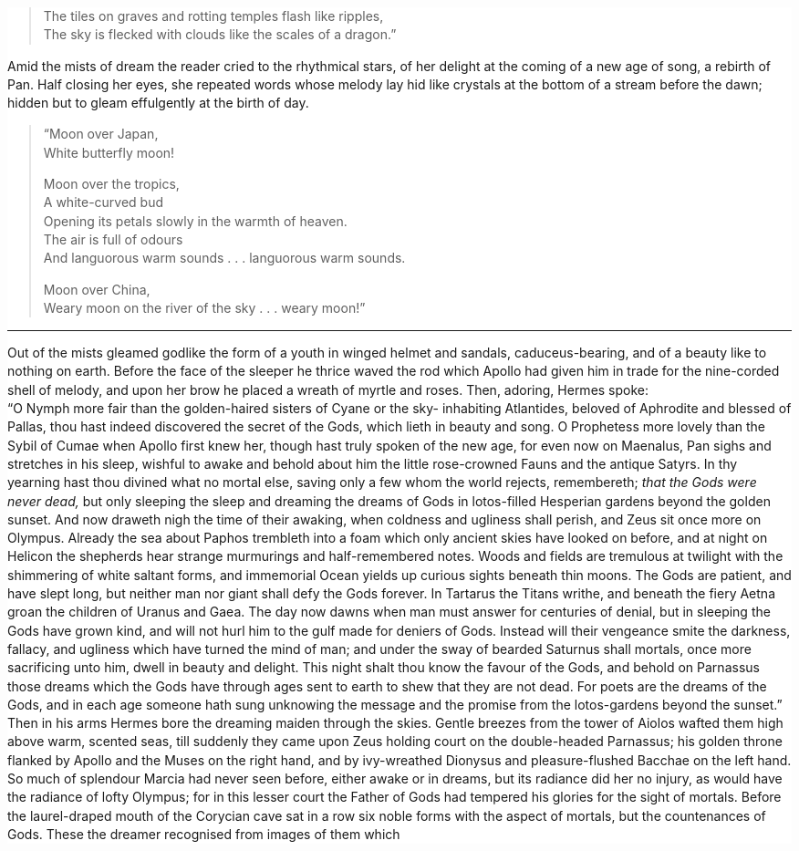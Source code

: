 >  The tiles on graves and rotting temples flash like ripples,  
>  The sky is flecked with clouds like the scales of a dragon.”

Amid the mists of dream the reader cried to the rhythmical stars, of her
delight at the coming of a new age of song, a rebirth of Pan. Half closing her
eyes, she repeated words whose melody lay hid like crystals at the bottom of a
stream before the dawn; hidden but to gleam effulgently at the birth of day.  

> “Moon over Japan,  
>  White butterfly moon!  
>  
>  Moon over the tropics,  
>  A white-curved bud  
>  Opening its petals slowly in the warmth of heaven.  
>  The air is full of odours  
>  And languorous warm sounds . . . languorous warm sounds.  
>  
>  Moon over China,  
>  Weary moon on the river of the sky . . . weary moon!”

****  
Out of the mists gleamed godlike the form of a youth in winged helmet and
sandals, caduceus-bearing, and of a beauty like to nothing on earth. Before
the face of the sleeper he thrice waved the rod which Apollo had given him in
trade for the nine-corded shell of melody, and upon her brow he placed a
wreath of myrtle and roses. Then, adoring, Hermes spoke:  
“O Nymph more fair than the golden-haired sisters of Cyane or the sky-
inhabiting Atlantides, beloved of Aphrodite and blessed of Pallas, thou hast
indeed discovered the secret of the Gods, which lieth in beauty and song. O
Prophetess more lovely than the Sybil of Cumae when Apollo first knew her,
though hast truly spoken of the new age, for even now on Maenalus, Pan sighs
and stretches in his sleep, wishful to awake and behold about him the little
rose-crowned Fauns and the antique Satyrs. In thy yearning hast thou divined
what no mortal else, saving only a few whom the world rejects, remembereth;
_that the Gods were never dead,_ but only sleeping the sleep and dreaming the
dreams of Gods in lotos-filled Hesperian gardens beyond the golden sunset. And
now draweth nigh the time of their awaking, when coldness and ugliness shall
perish, and Zeus sit once more on Olympus. Already the sea about Paphos
trembleth into a foam which only ancient skies have looked on before, and at
night on Helicon the shepherds hear strange murmurings and half-remembered
notes. Woods and fields are tremulous at twilight with the shimmering of white
saltant forms, and immemorial Ocean yields up curious sights beneath thin
moons. The Gods are patient, and have slept long, but neither man nor giant
shall defy the Gods forever. In Tartarus the Titans writhe, and beneath the
fiery Aetna groan the children of Uranus and Gaea. The day now dawns when man
must answer for centuries of denial, but in sleeping the Gods have grown kind,
and will not hurl him to the gulf made for deniers of Gods. Instead will their
vengeance smite the darkness, fallacy, and ugliness which have turned the mind
of man; and under the sway of bearded Saturnus shall mortals, once more
sacrificing unto him, dwell in beauty and delight. This night shalt thou know
the favour of the Gods, and behold on Parnassus those dreams which the Gods
have through ages sent to earth to shew that they are not dead. For poets are
the dreams of the Gods, and in each age someone hath sung unknowing the
message and the promise from the lotos-gardens beyond the sunset.”  
Then in his arms Hermes bore the dreaming maiden through the skies. Gentle
breezes from the tower of Aiolos wafted them high above warm, scented seas,
till suddenly they came upon Zeus holding court on the double-headed
Parnassus; his golden throne flanked by Apollo and the Muses on the right
hand, and by ivy-wreathed Dionysus and pleasure-flushed Bacchae on the left
hand. So much of splendour Marcia had never seen before, either awake or in
dreams, but its radiance did her no injury, as would have the radiance of
lofty Olympus; for in this lesser court the Father of Gods had tempered his
glories for the sight of mortals. Before the laurel-draped mouth of the
Corycian cave sat in a row six noble forms with the aspect of mortals, but the
countenances of Gods. These the dreamer recognised from images of them which